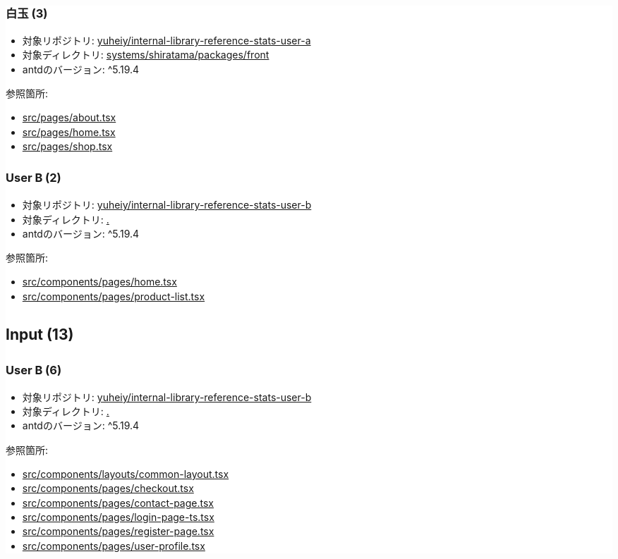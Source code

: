 ### 白玉 (3)

- 対象リポジトリ: [yuheiy/internal-library-reference-stats-user-a](https://github.com/yuheiy/internal-library-reference-stats-user-a)
- 対象ディレクトリ: [systems/shiratama/packages/front](https://github.com/yuheiy/internal-library-reference-stats-user-a/tree/e3543db9077d8a2c6d7effde8d50c7583c7812f4/systems/shiratama/packages/front)
- antdのバージョン: ^5.19.4

参照箇所:

- [src/pages/about.tsx](https://github.com/yuheiy/internal-library-reference-stats-user-a/tree/e3543db9077d8a2c6d7effde8d50c7583c7812f4/systems/shiratama/packages/front/src/pages/about.tsx#L2-L2)
- [src/pages/home.tsx](https://github.com/yuheiy/internal-library-reference-stats-user-a/tree/e3543db9077d8a2c6d7effde8d50c7583c7812f4/systems/shiratama/packages/front/src/pages/home.tsx#L2-L2)
- [src/pages/shop.tsx](https://github.com/yuheiy/internal-library-reference-stats-user-a/tree/e3543db9077d8a2c6d7effde8d50c7583c7812f4/systems/shiratama/packages/front/src/pages/shop.tsx#L2-L2)

### User B (2)

- 対象リポジトリ: [yuheiy/internal-library-reference-stats-user-b](https://github.com/yuheiy/internal-library-reference-stats-user-b)
- 対象ディレクトリ: [.](https://github.com/yuheiy/internal-library-reference-stats-user-b/tree/5d14c5bc29b52361a7302856b04cfa9da58d4e12/)
- antdのバージョン: ^5.19.4

参照箇所:

- [src/components/pages/home.tsx](https://github.com/yuheiy/internal-library-reference-stats-user-b/tree/5d14c5bc29b52361a7302856b04cfa9da58d4e12/src/components/pages/home.tsx#L3-L3)
- [src/components/pages/product-list.tsx](https://github.com/yuheiy/internal-library-reference-stats-user-b/tree/5d14c5bc29b52361a7302856b04cfa9da58d4e12/src/components/pages/product-list.tsx#L3-L3)

## Input (13)

### User B (6)

- 対象リポジトリ: [yuheiy/internal-library-reference-stats-user-b](https://github.com/yuheiy/internal-library-reference-stats-user-b)
- 対象ディレクトリ: [.](https://github.com/yuheiy/internal-library-reference-stats-user-b/tree/5d14c5bc29b52361a7302856b04cfa9da58d4e12/)
- antdのバージョン: ^5.19.4

参照箇所:

- [src/components/layouts/common-layout.tsx](https://github.com/yuheiy/internal-library-reference-stats-user-b/tree/5d14c5bc29b52361a7302856b04cfa9da58d4e12/src/components/layouts/common-layout.tsx#L3-L3)
- [src/components/pages/checkout.tsx](https://github.com/yuheiy/internal-library-reference-stats-user-b/tree/5d14c5bc29b52361a7302856b04cfa9da58d4e12/src/components/pages/checkout.tsx#L3-L12)
- [src/components/pages/contact-page.tsx](https://github.com/yuheiy/internal-library-reference-stats-user-b/tree/5d14c5bc29b52361a7302856b04cfa9da58d4e12/src/components/pages/contact-page.tsx#L3-L3)
- [src/components/pages/login-page-ts.tsx](https://github.com/yuheiy/internal-library-reference-stats-user-b/tree/5d14c5bc29b52361a7302856b04cfa9da58d4e12/src/components/pages/login-page-ts.tsx#L3-L3)
- [src/components/pages/register-page.tsx](https://github.com/yuheiy/internal-library-reference-stats-user-b/tree/5d14c5bc29b52361a7302856b04cfa9da58d4e12/src/components/pages/register-page.tsx#L3-L3)
- [src/components/pages/user-profile.tsx](https://github.com/yuheiy/internal-library-reference-stats-user-b/tree/5d14c5bc29b52361a7302856b04cfa9da58d4e12/src/components/pages/user-profile.tsx#L3-L13)
